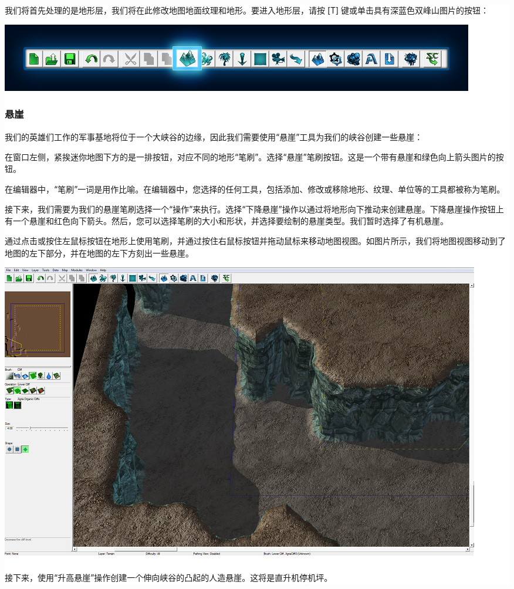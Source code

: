 我们将首先处理的是地形层，我们将在此修改地图地面纹理和地形。要进入地形层，请按 [T] 键或单击具有深蓝色双峰山图片的按钮：

![img](002-terrainlayer-button.jpg)

### 悬崖

我们的英雄们工作的军事基地将位于一个大峡谷的边缘，因此我们需要使用“悬崖”工具为我们的峡谷创建一些悬崖：

在窗口左侧，紧挨迷你地图下方的是一排按钮，对应不同的地形“笔刷”。选择“悬崖”笔刷按钮。这是一个带有悬崖和绿色向上箭头图片的按钮。

在编辑器中，“笔刷”一词是用作比喻。在编辑器中，您选择的任何工具，包括添加、修改或移除地形、纹理、单位等的工具都被称为笔刷。

接下来，我们需要为我们的悬崖笔刷选择一个“操作”来执行。选择“下降悬崖”操作以通过将地形向下推动来创建悬崖。下降悬崖操作按钮上有一个悬崖和红色向下箭头。然后，您可以选择笔刷的大小和形状，并选择要绘制的悬崖类型。我们暂时选择了有机悬崖。

通过点击或按住左鼠标按钮在地形上使用笔刷，并通过按住右鼠标按钮并拖动鼠标来移动地图视图。如图片所示，我们将地图视图移动到了地图的左下部分，并在地图的左下方刻出一些悬崖。

![img](003-cliffs-canyon.jpg)

接下来，使用“升高悬崖”操作创建一个伸向峡谷的凸起的人造悬崖。这将是直升机停机坪。
